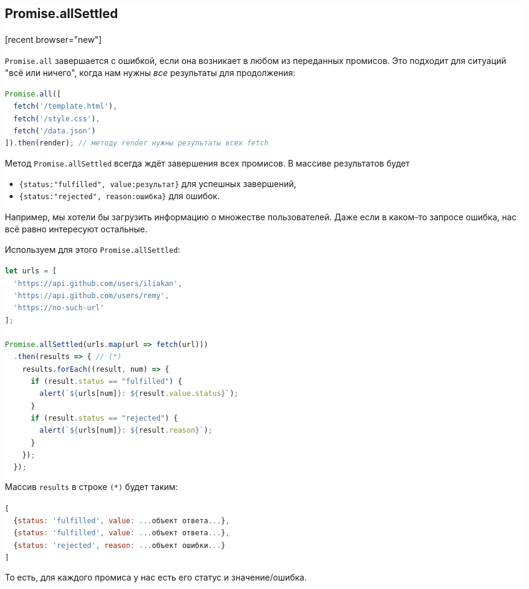 ## Promise.allSettled

[recent browser="new"]

`Promise.all` завершается с ошибкой, если она возникает в любом из переданных промисов. Это подходит для ситуаций "всё или ничего", когда нам нужны *все* результаты для продолжения:

```js
Promise.all([
  fetch('/template.html'),
  fetch('/style.css'),
  fetch('/data.json')
]).then(render); // методу render нужны результаты всех fetch
```

Метод `Promise.allSettled` всегда ждёт завершения всех промисов. В массиве результатов будет

- `{status:"fulfilled", value:результат}` для успешных завершений,
- `{status:"rejected", reason:ошибка}` для ошибок.

Например, мы хотели бы загрузить информацию о множестве пользователей. Даже если в каком-то запросе ошибка, нас всё равно интересуют остальные.

Используем для этого `Promise.allSettled`:

```js run
let urls = [
  'https://api.github.com/users/iliakan',
  'https://api.github.com/users/remy',
  'https://no-such-url'
];

Promise.allSettled(urls.map(url => fetch(url)))
  .then(results => { // (*)
    results.forEach((result, num) => {
      if (result.status == "fulfilled") {
        alert(`${urls[num]}: ${result.value.status}`);
      }
      if (result.status == "rejected") {
        alert(`${urls[num]}: ${result.reason}`);
      }
    });
  });
```

Массив `results` в строке `(*)` будет таким:
```js
[
  {status: 'fulfilled', value: ...объект ответа...},
  {status: 'fulfilled', value: ...объект ответа...},
  {status: 'rejected', reason: ...объект ошибки...}
]
```

То есть, для каждого промиса у нас есть его статус и значение/ошибка.
